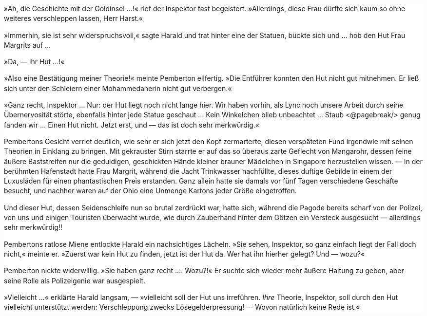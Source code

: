 »Ah, die Geschichte mit der Goldinsel …!« rief der Inspektor
fast begeistert. »Allerdings, diese Frau dürfte sich
kaum so ohne weiteres verschleppen lassen, Herr Harst.«

»Immerhin, sie ist sehr widerspruchsvoll,« sagte Harald
und trat hinter eine der Statuen, bückte sich und … hob
den Hut Frau Margrits auf …

»Da, — ihr Hut …!«

»Also eine Bestätigung meiner Theorie!« meinte Pemberton
eilfertig. »Die Entführer konnten den Hut nicht gut
mitnehmen. Er ließ sich unter den Schleiern einer Mohammedanerin
nicht gut verbergen.«

»Ganz recht, Inspektor … Nur: der Hut liegt noch nicht
lange hier. Wir haben vorhin, als Lync noch unsere Arbeit
durch seine Übernervosität störte, ebenfalls hinter jede Statue
geschaut … Kein Winkelchen blieb unbeachtet … Staub
<@pagebreak/>
genug fanden wir … Einen Hut nicht. Jetzt erst, und —
das ist doch sehr merkwürdig.«

Pembertons Gesicht verriet deutlich, wie sehr er sich
jetzt den Kopf zermarterte, diesen verspäteten Fund irgendwie
mit seinen Theorien in Einklang zu bringen. Mit gekrauster
Stirn starrte er auf das so überaus zarte Geflecht
von Mangarohr, dessen feine äußere Baststreifen nur die
geduldigen, geschickten Hände kleiner brauner Mädelchen in
Singapore herzustellen wissen. — In der berühmten Hafenstadt
hatte Frau Margrit, während die Jacht Trinkwasser
nachfüllte, dieses duftige Gebilde in einem der Luxusläden
für einen phantastischen Preis erstanden. Ganz allein hatte
sie damals vor fünf Tagen verschiedene Geschäfte besucht, und
nachher waren auf der Ohio eine Unmenge Kartons jeder
Größe eingetroffen.

Und dieser Hut, dessen Seidenschleife nun so brutal
zerdrückt war, hatte sich, während die Pagode bereits scharf
von der Polizei, von uns und einigen Touristen überwacht
wurde, wie durch Zauberhand hinter dem Götzen ein Versteck
ausgesucht — allerdings sehr merkwürdig!!

Pembertons ratlose Miene entlockte Harald ein nachsichtiges
Lächeln. »Sie sehen, Inspektor, so ganz einfach
liegt der Fall doch nicht,« meinte er. »Zuerst war kein
Hut zu finden, jetzt ist der Hut da. Wer hat ihn hierher
gelegt? Und — wozu?«

Pemberton nickte widerwillig. »Sie haben ganz recht …:
Wozu?!« Er suchte sich wieder mehr äußere Haltung zu
geben, aber seine Rolle als Polizeigenie war ausgespielt.

»Vielleicht …« erklärte Harald langsam, — »vielleicht
soll der Hut uns irreführen. *Ihre* Theorie, Inspektor, soll
durch den Hut vielleicht unterstützt werden: Verschleppung
zwecks Lösegelderpressung! — Wovon natürlich keine Rede ist.«
